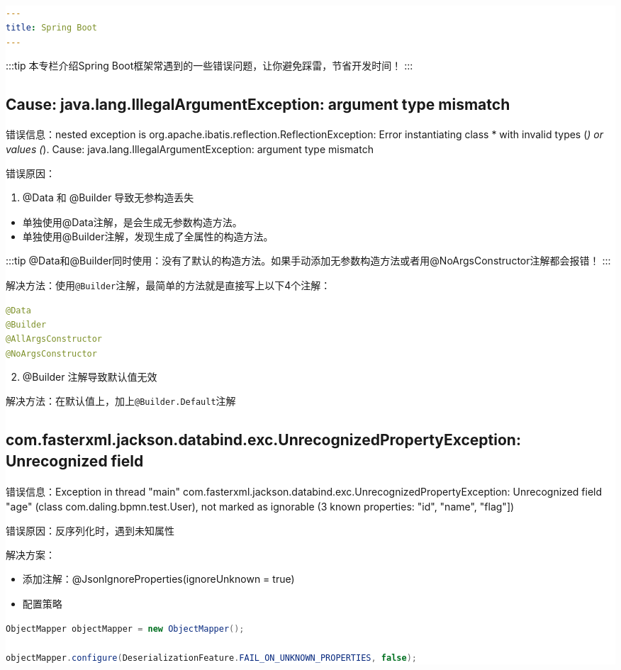 ```yaml
---
title: Spring Boot
---
```


:::tip
本专栏介绍Spring Boot框架常遇到的一些错误问题，让你避免踩雷，节省开发时间！
:::

## Cause: java.lang.IllegalArgumentException: argument type mismatch

错误信息：nested exception is org.apache.ibatis.reflection.ReflectionException: Error instantiating class * with invalid types (*) or values (*). Cause: java.lang.IllegalArgumentException: argument type mismatch

错误原因：

1. @Data 和 @Builder 导致无参构造丢失

- 单独使用@Data注解，是会生成无参数构造方法。
- 单独使用@Builder注解，发现生成了全属性的构造方法。

:::tip
@Data和@Builder同时使用：没有了默认的构造方法。如果手动添加无参数构造方法或者用@NoArgsConstructor注解都会报错！
:::

解决方法：使用`@Builder`注解，最简单的方法就是直接写上以下4个注解：

```java
@Data
@Builder
@AllArgsConstructor
@NoArgsConstructor
```

2. @Builder 注解导致默认值无效

解决方法：在默认值上，加上`@Builder.Default`注解

## com.fasterxml.jackson.databind.exc.UnrecognizedPropertyException: Unrecognized field

错误信息：Exception in thread "main" com.fasterxml.jackson.databind.exc.UnrecognizedPropertyException: Unrecognized field "age" (class com.daling.bpmn.test.User), not marked as ignorable (3 known properties: "id", "name", "flag"])

错误原因：反序列化时，遇到未知属性

解决方案：

- 添加注解：@JsonIgnoreProperties(ignoreUnknown = true)

- 配置策略

```java
ObjectMapper objectMapper = new ObjectMapper();

objectMapper.configure(DeserializationFeature.FAIL_ON_UNKNOWN_PROPERTIES, false);
```
